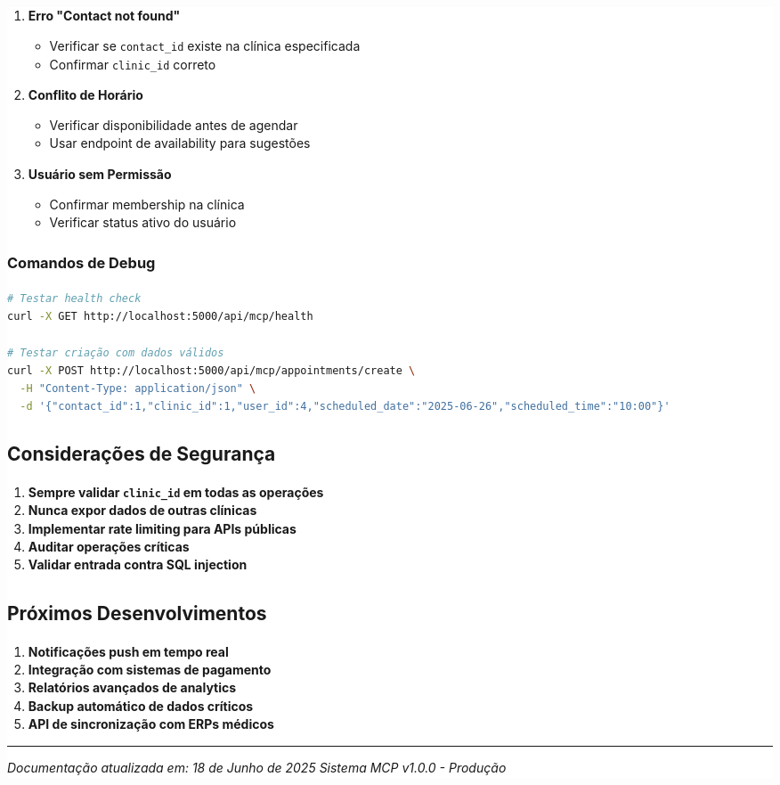 1. **Erro "Contact not found"**
   - Verificar se `contact_id` existe na clínica especificada
   - Confirmar `clinic_id` correto

2. **Conflito de Horário**
   - Verificar disponibilidade antes de agendar
   - Usar endpoint de availability para sugestões

3. **Usuário sem Permissão**
   - Confirmar membership na clínica
   - Verificar status ativo do usuário

### Comandos de Debug

```bash
# Testar health check
curl -X GET http://localhost:5000/api/mcp/health

# Testar criação com dados válidos
curl -X POST http://localhost:5000/api/mcp/appointments/create \
  -H "Content-Type: application/json" \
  -d '{"contact_id":1,"clinic_id":1,"user_id":4,"scheduled_date":"2025-06-26","scheduled_time":"10:00"}'
```

## Considerações de Segurança

1. **Sempre validar `clinic_id` em todas as operações**
2. **Nunca expor dados de outras clínicas**
3. **Implementar rate limiting para APIs públicas**
4. **Auditar operações críticas**
5. **Validar entrada contra SQL injection**

## Próximos Desenvolvimentos

1. **Notificações push em tempo real**
2. **Integração com sistemas de pagamento**
3. **Relatórios avançados de analytics**
4. **Backup automático de dados críticos**
5. **API de sincronização com ERPs médicos**

---

*Documentação atualizada em: 18 de Junho de 2025*
*Sistema MCP v1.0.0 - Produção*